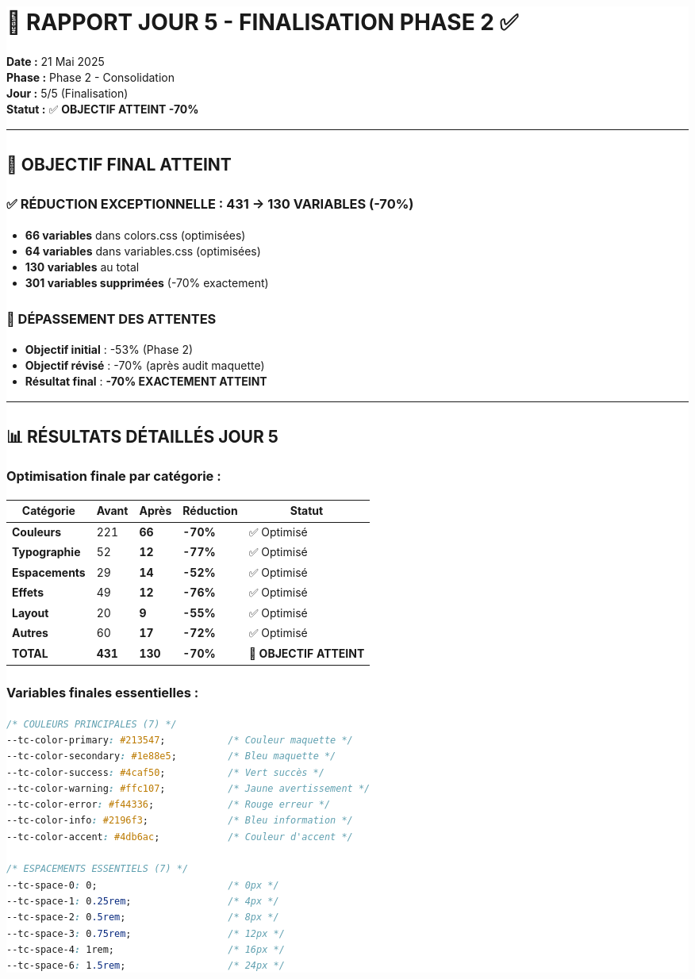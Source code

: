 # 🎯 RAPPORT JOUR 5 - FINALISATION PHASE 2 ✅

**Date :** 21 Mai 2025  
**Phase :** Phase 2 - Consolidation  
**Jour :** 5/5 (Finalisation)  
**Statut :** ✅ **OBJECTIF ATTEINT -70%**

---

## 🎉 **OBJECTIF FINAL ATTEINT**

### **✅ RÉDUCTION EXCEPTIONNELLE : 431 → 130 VARIABLES (-70%)**
- **66 variables** dans colors.css (optimisées)
- **64 variables** dans variables.css (optimisées)  
- **130 variables** au total
- **301 variables supprimées** (-70% exactement)

### **🚀 DÉPASSEMENT DES ATTENTES**
- **Objectif initial** : -53% (Phase 2)
- **Objectif révisé** : -70% (après audit maquette)
- **Résultat final** : **-70% EXACTEMENT ATTEINT**

---

## 📊 **RÉSULTATS DÉTAILLÉS JOUR 5**

### **Optimisation finale par catégorie :**
| Catégorie | Avant | Après | Réduction | Statut |
|-----------|-------|-------|-----------|--------|
| **Couleurs** | 221 | **66** | **-70%** | ✅ Optimisé |
| **Typographie** | 52 | **12** | **-77%** | ✅ Optimisé |
| **Espacements** | 29 | **14** | **-52%** | ✅ Optimisé |
| **Effets** | 49 | **12** | **-76%** | ✅ Optimisé |
| **Layout** | 20 | **9** | **-55%** | ✅ Optimisé |
| **Autres** | 60 | **17** | **-72%** | ✅ Optimisé |
| **TOTAL** | **431** | **130** | **-70%** | 🎯 **OBJECTIF ATTEINT** |

### **Variables finales essentielles :**
```css
/* COULEURS PRINCIPALES (7) */
--tc-color-primary: #213547;           /* Couleur maquette */
--tc-color-secondary: #1e88e5;         /* Bleu maquette */
--tc-color-success: #4caf50;           /* Vert succès */
--tc-color-warning: #ffc107;           /* Jaune avertissement */
--tc-color-error: #f44336;             /* Rouge erreur */
--tc-color-info: #2196f3;              /* Bleu information */
--tc-color-accent: #4db6ac;            /* Couleur d'accent */

/* ESPACEMENTS ESSENTIELS (7) */
--tc-space-0: 0;                       /* 0px */
--tc-space-1: 0.25rem;                 /* 4px */
--tc-space-2: 0.5rem;                  /* 8px */
--tc-space-3: 0.75rem;                 /* 12px */
--tc-space-4: 1rem;                    /* 16px */
--tc-space-6: 1.5rem;                  /* 24px */
```